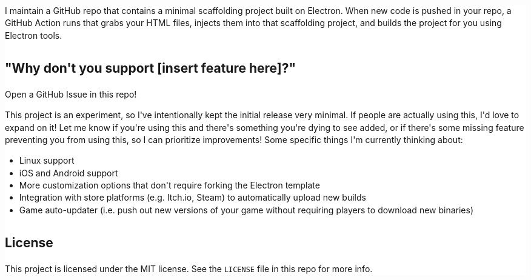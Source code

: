 I maintain a GitHub repo that contains a minimal scaffolding project built on Electron. When new code is pushed in your repo, a GitHub Action runs that grabs your HTML files, injects them into that scaffolding project, and builds the project for you using Electron tools.

## "Why don't you support [insert feature here]?"

Open a GitHub Issue in this repo!

This project is an experiment, so I've intentionally kept the initial release very minimal. If people are actually using this, I'd love to expand on it! Let me know if you're using this and there's something you're dying to see added, or if there's some missing feature preventing you from using this, so I can prioritize improvements! Some specific things I'm currently thinking about:

- Linux support
- iOS and Android support
- More customization options that don't require forking the Electron template
- Integration with store platforms (e.g. Itch.io, Steam) to automatically upload new builds
- Game auto-updater (i.e. push out new versions of your game without requiring players to download new binaries)

## License

This project is licensed under the MIT license. See the `LICENSE` file in this repo for more info.
